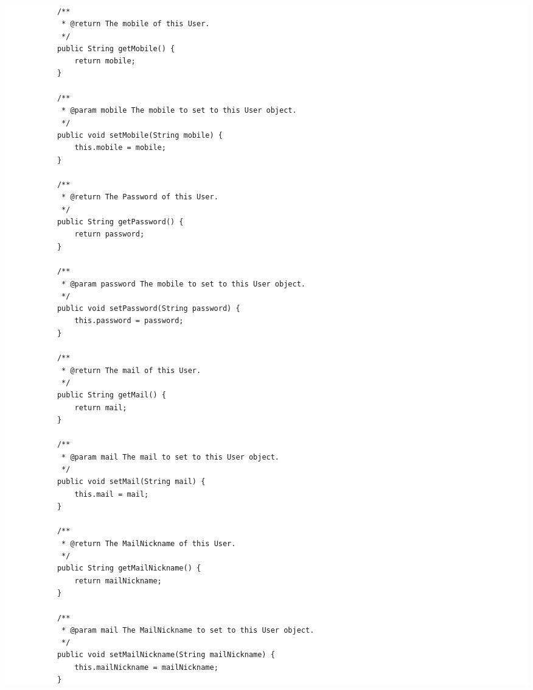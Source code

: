 				/**
				 * @return The mobile of this User.
				 */
				public String getMobile() {
					return mobile;
				}
			
				/**
				 * @param mobile The mobile to set to this User object.
				 */
				public void setMobile(String mobile) {
					this.mobile = mobile;
				}
				
				/**
				 * @return The Password of this User.
				 */
				public String getPassword() {
					return password;
				}
			
				/**
				 * @param password The mobile to set to this User object.
				 */
				public void setPassword(String password) {
					this.password = password;
				}
			
				/**
				 * @return The mail of this User.
				 */
				public String getMail() {
					return mail;
				}
			
				/**
				 * @param mail The mail to set to this User object.
				 */
				public void setMail(String mail) {
					this.mail = mail;
				}
				
				/**
				 * @return The MailNickname of this User.
				 */
				public String getMailNickname() {
					return mailNickname;
				}
			
				/**
				 * @param mail The MailNickname to set to this User object.
				 */
				public void setMailNickname(String mailNickname) {
					this.mailNickname = mailNickname;
				}
			